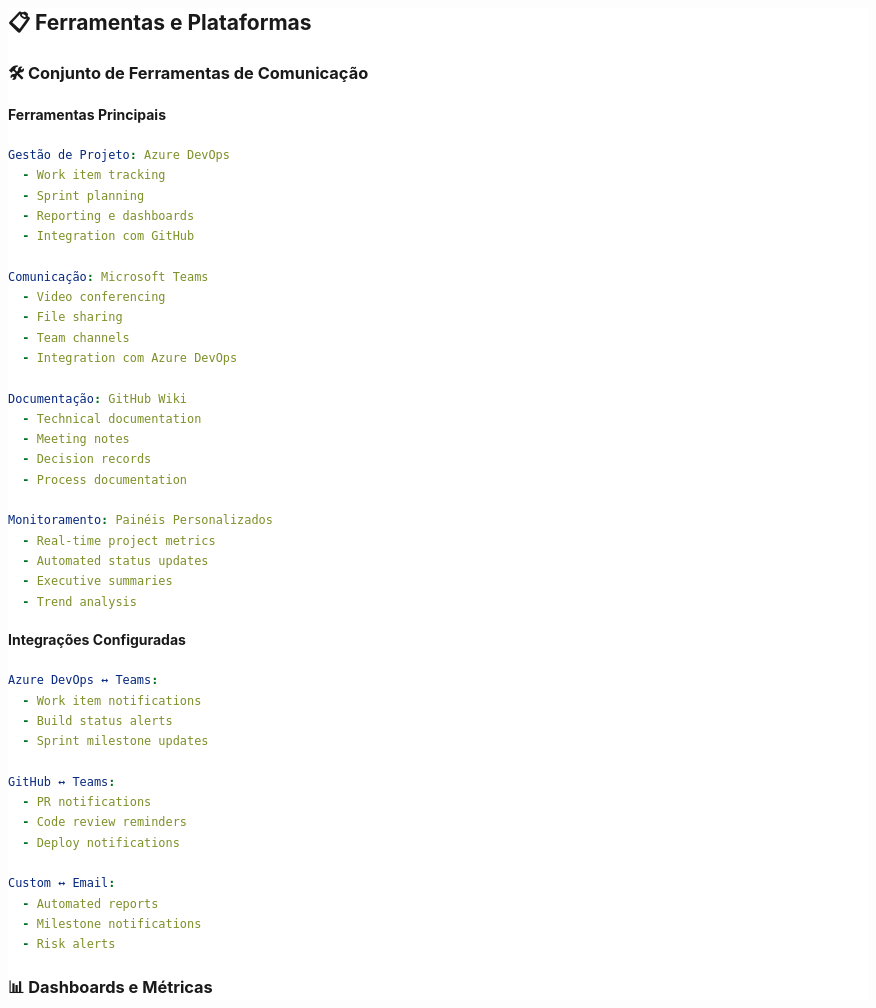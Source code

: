 
## 📋 **Ferramentas e Plataformas**

### **🛠️ Conjunto de Ferramentas de Comunicação**

#### **Ferramentas Principais**
```yaml
Gestão de Projeto: Azure DevOps
  - Work item tracking
  - Sprint planning
  - Reporting e dashboards
  - Integration com GitHub

Comunicação: Microsoft Teams
  - Video conferencing
  - File sharing
  - Team channels
  - Integration com Azure DevOps

Documentação: GitHub Wiki
  - Technical documentation
  - Meeting notes
  - Decision records
  - Process documentation

Monitoramento: Painéis Personalizados
  - Real-time project metrics
  - Automated status updates
  - Executive summaries
  - Trend analysis
```

#### **Integrações Configuradas**
```yaml
Azure DevOps ↔ Teams:
  - Work item notifications
  - Build status alerts
  - Sprint milestone updates

GitHub ↔ Teams:
  - PR notifications
  - Code review reminders
  - Deploy notifications

Custom ↔ Email:
  - Automated reports
  - Milestone notifications
  - Risk alerts
```

### **📊 Dashboards e Métricas**
